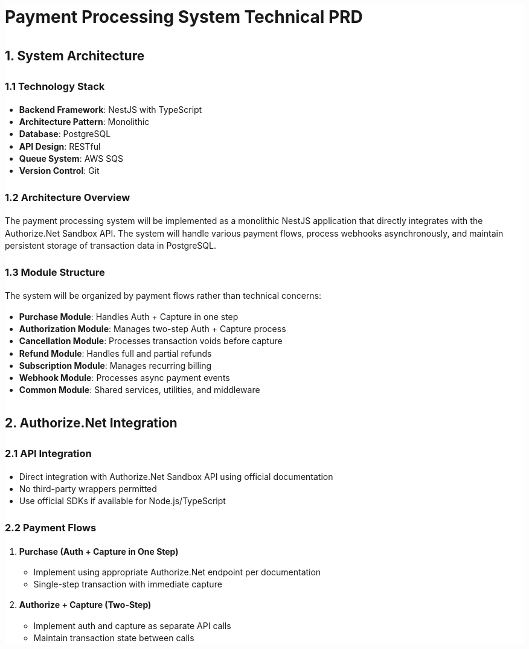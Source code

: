 # Payment Processing System Technical PRD

## 1. System Architecture

### 1.1 Technology Stack

- **Backend Framework**: NestJS with TypeScript
- **Architecture Pattern**: Monolithic
- **Database**: PostgreSQL
- **API Design**: RESTful
- **Queue System**: AWS SQS
- **Version Control**: Git

### 1.2 Architecture Overview

The payment processing system will be implemented as a monolithic NestJS application that directly integrates with the Authorize.Net Sandbox API. The system will handle various payment flows, process webhooks asynchronously, and maintain persistent storage of transaction data in PostgreSQL.

### 1.3 Module Structure

The system will be organized by payment flows rather than technical concerns:

- **Purchase Module**: Handles Auth + Capture in one step
- **Authorization Module**: Manages two-step Auth + Capture process
- **Cancellation Module**: Processes transaction voids before capture
- **Refund Module**: Handles full and partial refunds
- **Subscription Module**: Manages recurring billing
- **Webhook Module**: Processes async payment events
- **Common Module**: Shared services, utilities, and middleware

## 2. Authorize.Net Integration

### 2.1 API Integration

- Direct integration with Authorize.Net Sandbox API using official documentation
- No third-party wrappers permitted
- Use official SDKs if available for Node.js/TypeScript

### 2.2 Payment Flows

1. **Purchase (Auth + Capture in One Step)**

   - Implement using appropriate Authorize.Net endpoint per documentation
   - Single-step transaction with immediate capture

2. **Authorize + Capture (Two-Step)**

   - Implement auth and capture as separate API calls
   - Maintain transaction state between calls
